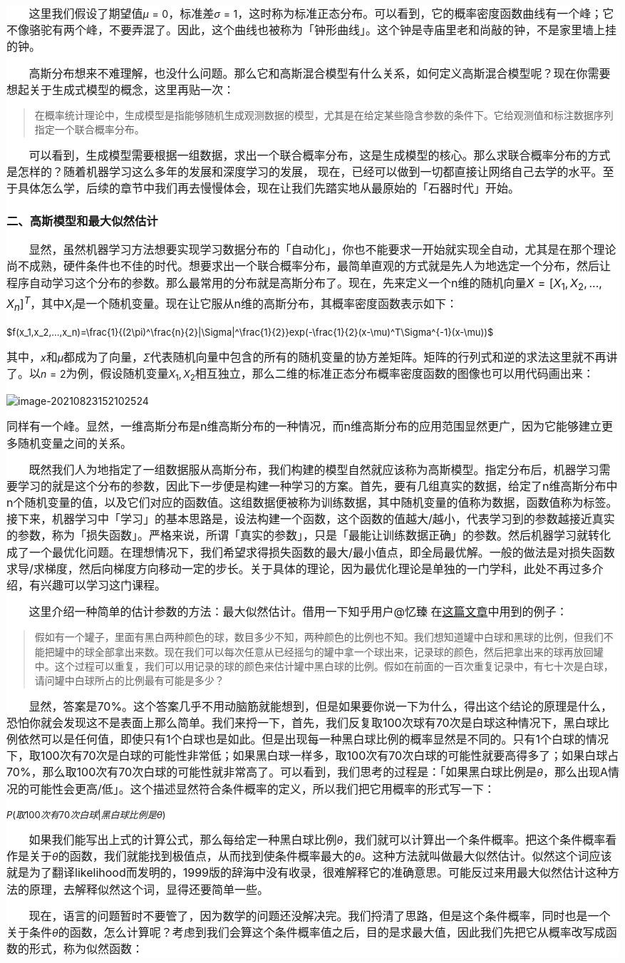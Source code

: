 <font size=3>&nbsp;&nbsp;&nbsp;&nbsp;&nbsp;&nbsp;&nbsp;这里我们假设了期望值</font>$μ=0$<font size=3>，标准差</font>$σ=1$<font size=3>，这时称为标准正态分布。可以看到，它的概率密度函数曲线有一个峰；它不像骆驼有两个峰，不要弄混了。因此，这个曲线也被称为「钟形曲线」。这个钟是寺庙里老和尚敲的钟，不是家里墙上挂的钟。</font>

<font size=3>&nbsp;&nbsp;&nbsp;&nbsp;&nbsp;&nbsp;&nbsp;高斯分布想来不难理解，也没什么问题。那么它和高斯混合模型有什么关系，如何定义高斯混合模型呢？现在你需要想起关于生成式模型的概念，这里再贴一次：</font>

> 在概率统计理论中，生成模型是指能够随机生成观测数据的模型，尤其是在给定某些隐含参数的条件下。它给观测值和标注数据序列指定一个联合概率分布。 

<font size=3>&nbsp;&nbsp;&nbsp;&nbsp;&nbsp;&nbsp;&nbsp;可以看到，生成模型需要根据一组数据，求出一个联合概率分布，这是生成模型的核心。那么求联合概率分布的方式是怎样的？随着机器学习这么多年的发展和深度学习的发展， 现在，已经可以做到一切都直接让网络自己去学的水平。至于具体怎么学，后续的章节中我们再去慢慢体会，现在让我们先踏实地从最原始的「石器时代」开始。</font>

### 二、高斯模型和最大似然估计

<font size=3>&nbsp;&nbsp;&nbsp;&nbsp;&nbsp;&nbsp;&nbsp;显然，虽然机器学习方法想要实现学习数据分布的「自动化」，你也不能要求一开始就实现全自动，尤其是在那个理论尚不成熟，硬件条件也不佳的时代。想要求出一个联合概率分布，最简单直观的方式就是先人为地选定一个分布，然后让程序自动学习这个分布的参数。那么最常用的分布就是高斯分布了。现在，先来定义一个n维的随机向量$X=[X_1,X_2,...,X_n]^T$，其中$X_i$是一个随机变量。现在让它服从n维的高斯分布，其概率密度函数表示如下：</font>

<font size=2>$f(x_1,x_2,...,x_n)=\frac{1}{(2\pi)^\frac{n}{2}|\Sigma|^\frac{1}{2}}exp(-\frac{1}{2}(x-\mu)^T\Sigma^{-1}(x-\mu))$</font>

<font size=3>其中，</font>$x$<font size=3>和</font>$\mu$<font size=3>都成为了向量，</font>$\Sigma$<font size=3>代表随机向量中包含的所有的随机变量的协方差矩阵。矩阵的行列式和逆的求法这里就不再讲了。以</font>$n=2$<font size=3>为例，假设随机变量</font>$X_1,X_2$<font size=3>相互独立，那么二维的标准正态分布概率密度函数的图像也可以用代码画出来：</font>

![image-20210823152102524](D:\SynologyDrive\Documents\工作材料\博士工作材料\Alpaca07.github.io\_posts\2021-07-15-gen3-1-1.assets\image-20210823152102524.png)

<font size=3>同样有一个峰。显然，一维高斯分布是n维高斯分布的一种情况，而n维高斯分布的应用范围显然更广，因为它能够建立更多随机变量之间的关系。</font>

<font size=3>&nbsp;&nbsp;&nbsp;&nbsp;&nbsp;&nbsp;&nbsp;既然我们人为地指定了一组数据服从高斯分布，我们构建的模型自然就应该称为高斯模型。指定分布后，机器学习需要学习的就是这个分布的参数，因此下一步便是构建一种学习的方案。首先，要有几组真实的数据，给定了n维高斯分布中n个随机变量的值，以及它们对应的函数值。这组数据便被称为训练数据，其中随机变量的值称为数据，函数值称为标签。接下来，机器学习中「学习」的基本思路是，设法构建一个函数，这个函数的值越大/越小，代表学习到的参数越接近真实的参数，称为「损失函数」。严格来说，所谓「真实的参数」，只是「最能让训练数据正确」的参数。然后机器学习就转化成了一个最优化问题。在理想情况下，我们希望求得损失函数的最大/最小值点，即全局最优解。一般的做法是对损失函数求导/求梯度，然后向梯度方向移动一定的步长。关于具体的理论，因为最优化理论是单独的一门学科，此处不再过多介绍，有兴趣可以学习这门课程。</font>

<font size=3>&nbsp;&nbsp;&nbsp;&nbsp;&nbsp;&nbsp;&nbsp;这里介绍一种简单的估计参数的方法：最大似然估计。借用一下知乎用户@忆臻&nbsp;在[<font size=3>这篇文章</font>](https://zhuanlan.zhihu.com/p/26614750)中用到的例子：</font>

>假如有一个罐子，里面有黑白两种颜色的球，数目多少不知，两种颜色的比例也不知。我们想知道罐中白球和黑球的比例，但我们不能把罐中的球全部拿出来数。现在我们可以每次任意从已经摇匀的罐中拿一个球出来，记录球的颜色，然后把拿出来的球再放回罐中。这个过程可以重复，我们可以用记录的球的颜色来估计罐中黑白球的比例。假如在前面的一百次重复记录中，有七十次是白球，请问罐中白球所占的比例最有可能是多少？

<font size=3>&nbsp;&nbsp;&nbsp;&nbsp;&nbsp;&nbsp;&nbsp;显然，答案是70%。这个答案几乎不用动脑筋就能想到，但是如果要你说一下为什么，得出这个结论的原理是什么，恐怕你就会发现这不是表面上那么简单。我们来捋一下，首先，我们反复取100次球有70次是白球这种情况下，黑白球比例依然可以是任何值，即使只有1个白球也是如此。但是出现每一种黑白球比例的概率显然是不同的。只有1个白球的情况下，取100次有70次是白球的可能性非常低；如果黑白球一样多，取100次有70次白球的可能性就要高得多了；如果白球占70%，那么取100次有70次白球的可能性就非常高了。可以看到，我们思考的过程是：「如果黑白球比例是</font>$\theta$<font size=3>，那么出现A情况的可能性会更高/低」。这个描述显然符合条件概率的定义，所以我们把它用概率的形式写一下：</font>

<font size=2>$P(取100次有70次白球|黑白球比例是\theta)$</font>

<font size=3>&nbsp;&nbsp;&nbsp;&nbsp;&nbsp;&nbsp;&nbsp;如果我们能写出上式的计算公式，那么每给定一种黑白球比例</font>$\theta$<font size=3>，我们就可以计算出一个条件概率。把这个条件概率看作是关于</font>$\theta$<font size=3>的函数，我们就能找到极值点，从而找到使条件概率最大的</font>$\theta$<font size=3>。这种方法就叫做最大似然估计。似然这个词应该就是为了翻译likelihood而发明的，1999版的辞海中没有收录，很难解释它的准确意思。可能反过来用最大似然估计这种方法的原理，去解释似然这个词，显得还要简单一些。</font>

<font size=3>&nbsp;&nbsp;&nbsp;&nbsp;&nbsp;&nbsp;&nbsp;现在，语言的问题暂时不要管了，因为数学的问题还没解决完。我们捋清了思路，但是这个条件概率，同时也是一个关于条件</font>$\theta$<font size=3>的函数，怎么计算呢？考虑到我们会算这个条件概率值之后，目的是求最大值，因此我们先把它从概率改写成函数的形式，称为似然函数：</font>
